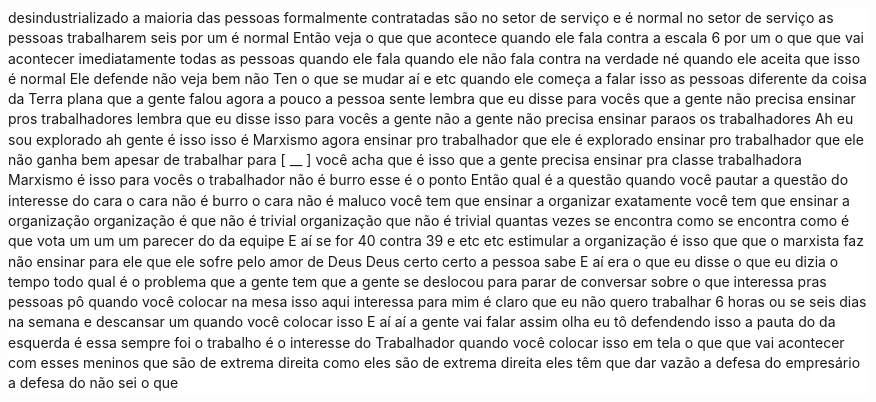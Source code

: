 desindustrializado a maioria das pessoas
formalmente contratadas são no setor de
serviço e é normal no setor de serviço
as pessoas trabalharem seis por um é
normal Então veja o que que acontece
quando ele fala contra a escala 6 por um
o que que vai acontecer imediatamente
todas as pessoas quando ele fala quando
ele não fala contra na verdade né quando
ele aceita que isso é normal Ele defende
não veja bem não Ten o que se mudar aí e
etc quando ele começa a falar isso as
pessoas diferente da coisa da Terra
plana que a gente falou agora a pouco a
pessoa sente lembra que eu disse para
vocês que a gente não precisa ensinar
pros
trabalhadores lembra que eu disse isso
para vocês a gente não a gente não
precisa ensinar paraos os trabalhadores
Ah eu sou explorado ah gente é isso isso
é Marxismo agora ensinar pro trabalhador
que ele é explorado ensinar pro
trabalhador que ele não ganha bem apesar
de trabalhar para [ __ ] você acha que é
isso que a gente precisa ensinar pra
classe trabalhadora Marxismo é isso para
vocês o trabalhador não é burro esse é o
ponto Então qual é a questão quando você
pautar a questão do interesse do cara o
cara não é burro o cara não é maluco
você tem que ensinar a organizar
exatamente você tem que ensinar a
organização organização é que não é
trivial organização que não é trivial
quantas vezes se encontra como se
encontra como é que vota um um um
parecer do da equipe E aí se for 40
contra 39 e etc etc estimular a
organização é isso que que o marxista
faz não ensinar para ele que ele sofre
pelo amor de Deus
Deus
certo
certo a pessoa sabe E aí era o que eu
disse o que eu dizia o tempo todo qual é
o problema que a gente tem que a gente
se
deslocou para parar de conversar sobre o
que interessa pras pessoas pô quando
você colocar na mesa isso aqui interessa
para mim é claro que eu não quero
trabalhar 6 horas ou se seis dias na
semana e descansar um quando você
colocar isso
E aí aí a gente vai falar assim olha eu
tô defendendo isso a pauta do da
esquerda é essa sempre foi o trabalho é
o interesse do Trabalhador quando você
colocar isso em tela o que que vai
acontecer com esses meninos que são de
extrema direita como eles são de extrema
direita eles têm que dar vazão a defesa
do empresário a defesa do não sei o que